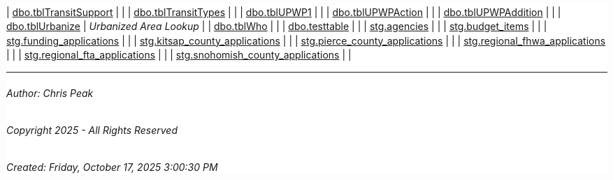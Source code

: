 | [dbo.tblTransitSupport](dbo_tblTransitSupport.md) |  |
| [dbo.tblTransitTypes](dbo_tblTransitTypes.md) |  |
| [dbo.tblUPWP1](dbo_tblUPWP1.md) |  |
| [dbo.tblUPWPAction](dbo_tblUPWPAction.md) |  |
| [dbo.tblUPWPAddition](dbo_tblUPWPAddition.md) |  |
| [dbo.tblUrbanize](dbo_tblUrbanize.md) | _Urbanized Area Lookup_ |
| [dbo.tblWho](dbo_tblWho.md) |  |
| [dbo.testtable](dbo_testtable.md) |  |
| [stg.agencies](stg_agencies.md) |  |
| [stg.budget_items](stg_budget_items.md) |  |
| [stg.funding_applications](stg_funding_applications.md) |  |
| [stg.kitsap_county_applications](stg_kitsap_county_applications.md) |  |
| [stg.pierce_county_applications](stg_pierce_county_applications.md) |  |
| [stg.regional_fhwa_applications](stg_regional_fhwa_applications.md) |  |
| [stg.regional_fta_applications](stg_regional_fta_applications.md) |  |
| [stg.snohomish_county_applications](stg_snohomish_county_applications.md) |  |


---

###### Author:  Chris Peak

###### Copyright 2025 - All Rights Reserved

###### Created: Friday, October 17, 2025 3:00:30 PM

